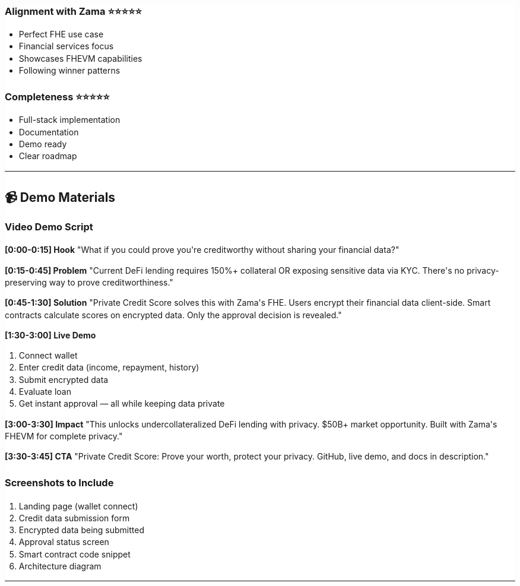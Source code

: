 ### Alignment with Zama ⭐⭐⭐⭐⭐
- Perfect FHE use case
- Financial services focus
- Showcases FHEVM capabilities
- Following winner patterns

### Completeness ⭐⭐⭐⭐⭐
- Full-stack implementation
- Documentation
- Demo ready
- Clear roadmap

---

## 📹 Demo Materials

### Video Demo Script

**[0:00-0:15] Hook**
"What if you could prove you're creditworthy without sharing your financial data?"

**[0:15-0:45] Problem**
"Current DeFi lending requires 150%+ collateral OR exposing sensitive data via KYC. 
There's no privacy-preserving way to prove creditworthiness."

**[0:45-1:30] Solution**
"Private Credit Score solves this with Zama's FHE.
Users encrypt their financial data client-side.
Smart contracts calculate scores on encrypted data.
Only the approval decision is revealed."

**[1:30-3:00] Live Demo**
1. Connect wallet
2. Enter credit data (income, repayment, history)
3. Submit encrypted data
4. Evaluate loan
5. Get instant approval — all while keeping data private

**[3:00-3:30] Impact**
"This unlocks undercollateralized DeFi lending with privacy.
$50B+ market opportunity.
Built with Zama's FHEVM for complete privacy."

**[3:30-3:45] CTA**
"Private Credit Score: Prove your worth, protect your privacy.
GitHub, live demo, and docs in description."

### Screenshots to Include

1. Landing page (wallet connect)
2. Credit data submission form
3. Encrypted data being submitted
4. Approval status screen
5. Smart contract code snippet
6. Architecture diagram

---
